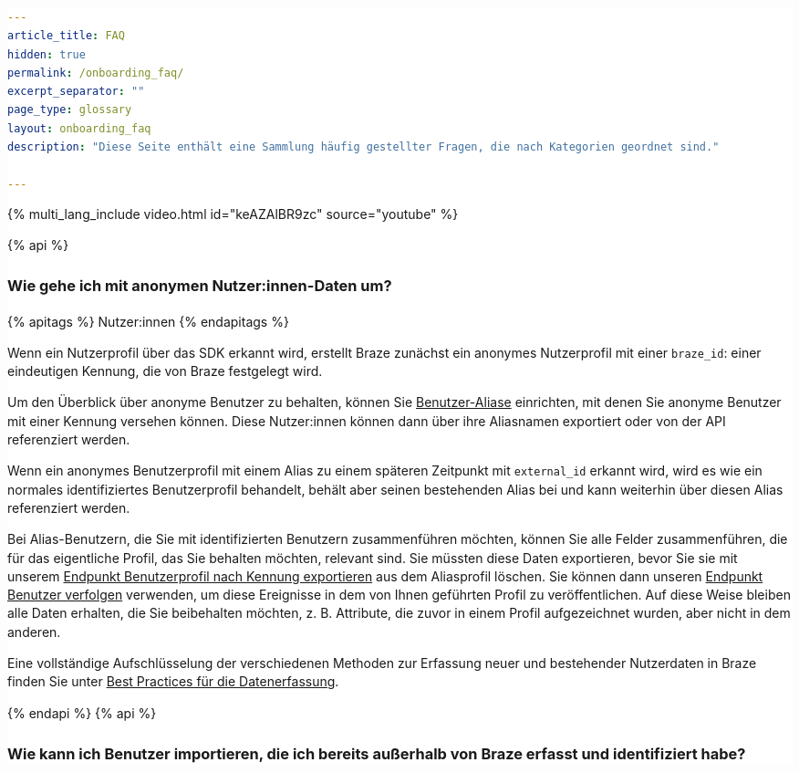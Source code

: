 ```yaml
---
article_title: FAQ
hidden: true
permalink: /onboarding_faq/
excerpt_separator: ""
page_type: glossary
layout: onboarding_faq
description: "Diese Seite enthält eine Sammlung häufig gestellter Fragen, die nach Kategorien geordnet sind."

---
```


{% multi_lang_include video.html id="keAZAlBR9zc" source="youtube" %}




{% api %}

### Wie gehe ich mit anonymen Nutzer:innen-Daten um?

{% apitags %}
Nutzer:innen
{% endapitags %}

Wenn ein Nutzerprofil über das SDK erkannt wird, erstellt Braze zunächst ein anonymes Nutzerprofil mit einer `braze_id`: einer eindeutigen Kennung, die von Braze festgelegt wird.

Um den Überblick über anonyme Benutzer zu behalten, können Sie [Benutzer-Aliase]({{site.baseurl}}/user_guide/data_and_analytics/user_data_collection/user_profile_lifecycle#user-aliases) einrichten, mit denen Sie anonyme Benutzer mit einer Kennung versehen können. Diese Nutzer:innen können dann über ihre Aliasnamen exportiert oder von der API referenziert werden.

Wenn ein anonymes Benutzerprofil mit einem Alias zu einem späteren Zeitpunkt mit `external_id` erkannt wird, wird es wie ein normales identifiziertes Benutzerprofil behandelt, behält aber seinen bestehenden Alias bei und kann weiterhin über diesen Alias referenziert werden.

Bei Alias-Benutzern, die Sie mit identifizierten Benutzern zusammenführen möchten, können Sie alle Felder zusammenführen, die für das eigentliche Profil, das Sie behalten möchten, relevant sind. Sie müssten diese Daten exportieren, bevor Sie sie mit unserem [Endpunkt Benutzerprofil nach Kennung exportieren]({{site.baseurl}}/api/endpoints/export/user_data/post_users_identifier/) aus dem Aliasprofil löschen. Sie können dann unseren [Endpunkt Benutzer verfolgen]({{site.baseurl}}/api/endpoints/user_data/post_user_track/) verwenden, um diese Ereignisse in dem von Ihnen geführten Profil zu veröffentlichen. Auf diese Weise bleiben alle Daten erhalten, die Sie beibehalten möchten, z. B. Attribute, die zuvor in einem Profil aufgezeichnet wurden, aber nicht in dem anderen.

Eine vollständige Aufschlüsselung der verschiedenen Methoden zur Erfassung neuer und bestehender Nutzerdaten in Braze finden Sie unter [Best Practices für die Datenerfassung]({{site.baseurl}}/user_guide/data/user_data_collection/best_practices/).

{% endapi %}
{% api %}

### Wie kann ich Benutzer importieren, die ich bereits außerhalb von Braze erfasst und identifiziert habe?
